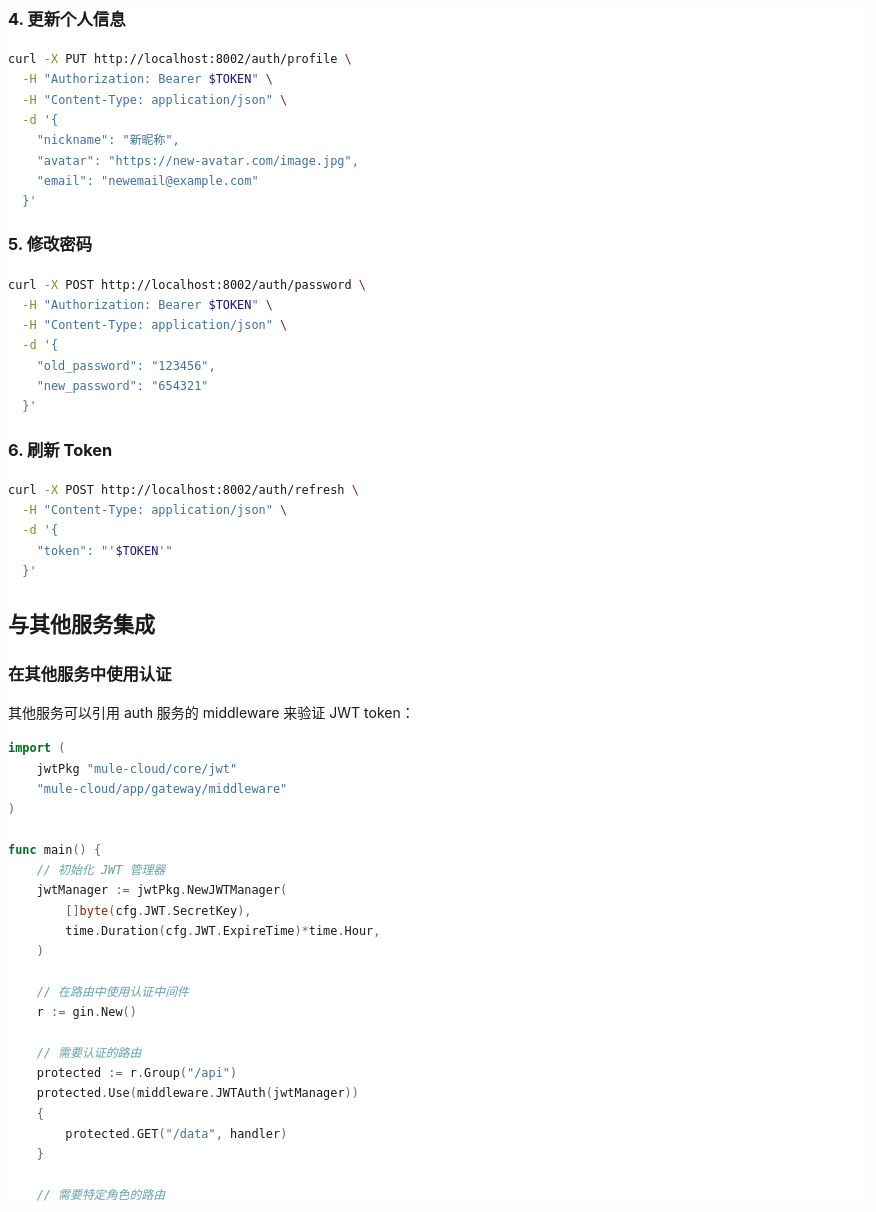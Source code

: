 ### 4. 更新个人信息

```bash
curl -X PUT http://localhost:8002/auth/profile \
  -H "Authorization: Bearer $TOKEN" \
  -H "Content-Type: application/json" \
  -d '{
    "nickname": "新昵称",
    "avatar": "https://new-avatar.com/image.jpg",
    "email": "newemail@example.com"
  }'
```

### 5. 修改密码

```bash
curl -X POST http://localhost:8002/auth/password \
  -H "Authorization: Bearer $TOKEN" \
  -H "Content-Type: application/json" \
  -d '{
    "old_password": "123456",
    "new_password": "654321"
  }'
```

### 6. 刷新 Token

```bash
curl -X POST http://localhost:8002/auth/refresh \
  -H "Content-Type: application/json" \
  -d '{
    "token": "'$TOKEN'"
  }'
```

## 与其他服务集成

### 在其他服务中使用认证

其他服务可以引用 auth 服务的 middleware 来验证 JWT token：

```go
import (
    jwtPkg "mule-cloud/core/jwt"
    "mule-cloud/app/gateway/middleware"
)

func main() {
    // 初始化 JWT 管理器
    jwtManager := jwtPkg.NewJWTManager(
        []byte(cfg.JWT.SecretKey),
        time.Duration(cfg.JWT.ExpireTime)*time.Hour,
    )
    
    // 在路由中使用认证中间件
    r := gin.New()
    
    // 需要认证的路由
    protected := r.Group("/api")
    protected.Use(middleware.JWTAuth(jwtManager))
    {
        protected.GET("/data", handler)
    }
    
    // 需要特定角色的路由
```